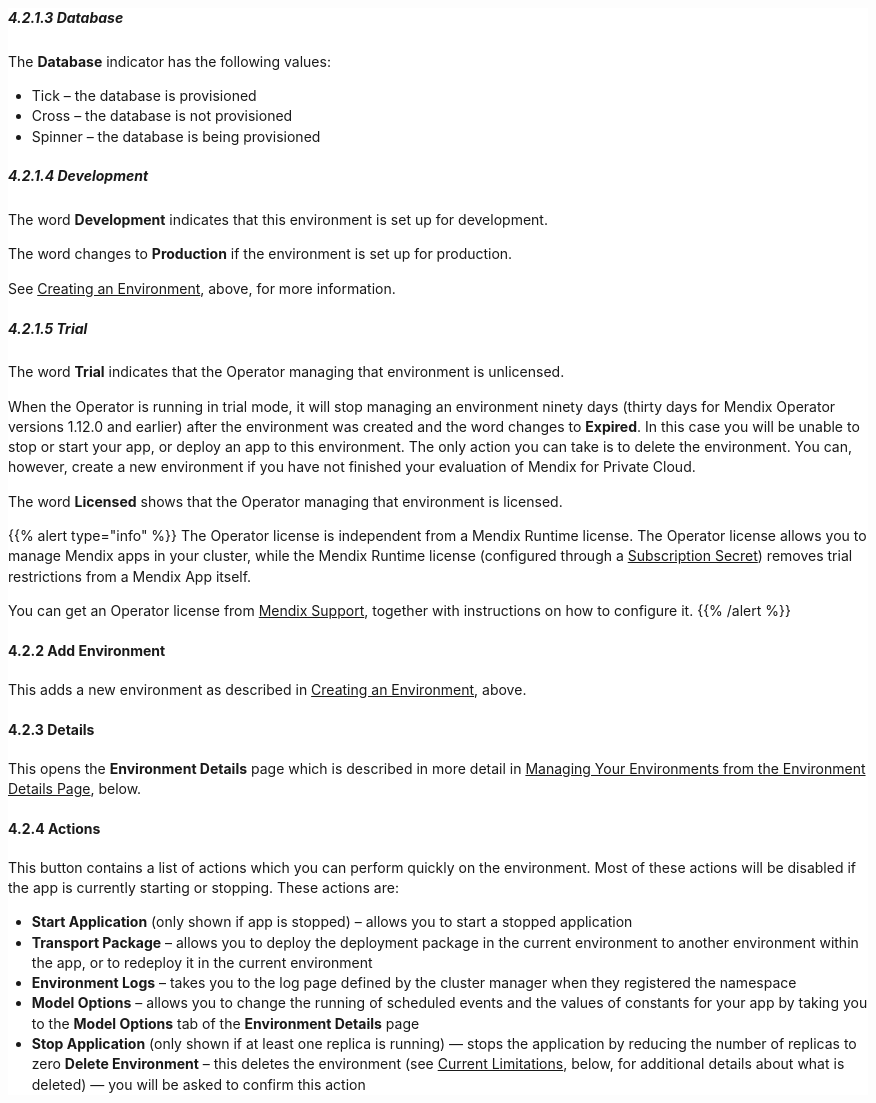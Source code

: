 ##### 4.2.1.3 Database

The **Database** indicator has the following values:

* Tick – the database is provisioned
* Cross – the database is not provisioned
* Spinner – the database is being provisioned

##### 4.2.1.4 Development

The word **Development** indicates that this environment is set up for development.

The word changes to **Production** if the environment is set up for production.

See [Creating an Environment](#create-environment), above, for more information.

##### 4.2.1.5 Trial

The word **Trial** indicates that the Operator managing that environment is unlicensed.

When the Operator is running in trial mode, it will stop managing an environment ninety days (thirty days for Mendix Operator versions 1.12.0 and earlier) after the environment was created and the word changes to **Expired**. In this case you will be unable to stop or start your app, or deploy an app to this environment. The only action you can take is to delete the environment. You can, however, create a new environment if you have not finished your evaluation of Mendix for Private Cloud.

The word **Licensed** shows that the Operator managing that environment is licensed.

{{% alert type="info" %}}
The Operator license is independent from a Mendix Runtime license. The Operator license allows you to manage Mendix apps in your cluster, while the Mendix Runtime license (configured through a [Subscription Secret](#change-subscription-secret)) removes trial restrictions from a Mendix App itself.

You can get an Operator license from [Mendix Support](https://support.mendix.com), together with instructions on how to configure it.
{{% /alert %}}

#### 4.2.2 Add Environment

This adds a new environment as described in [Creating an Environment](#create-environment), above.

#### 4.2.3 Details

This opens the **Environment Details** page which is described in more detail in [Managing Your Environments from the Environment Details Page](#environment-details), below.

#### 4.2.4 Actions

This button contains a list of actions which you can perform quickly on the environment. Most of these actions will be disabled if the app is currently starting or stopping. These actions are:

* **Start Application** (only shown if app is stopped) – allows you to start a stopped application
* **Transport Package** – allows you to deploy the deployment package in the current environment to another environment within the app, or to redeploy it in the current environment
* **Environment Logs** – takes you to the log page defined by the cluster manager when they registered the namespace
* **Model Options** – allows you to change the running of scheduled events and the values of constants for your app by taking you to the **Model Options** tab of the **Environment Details** page
* **Stop Application** (only shown if at least one replica is running) — stops the application by reducing the number of replicas to zero
**Delete Environment** – this deletes the environment (see [Current Limitations](#limitations), below, for additional details about what is deleted) — you will be asked to confirm this action
